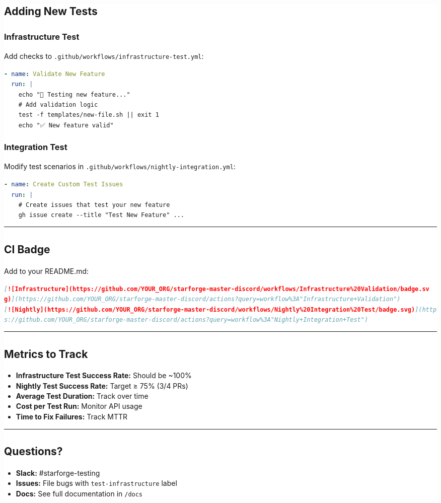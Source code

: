 ## Adding New Tests

### Infrastructure Test
Add checks to `.github/workflows/infrastructure-test.yml`:

```yaml
- name: Validate New Feature
  run: |
    echo "🧪 Testing new feature..."
    # Add validation logic
    test -f templates/new-file.sh || exit 1
    echo "✅ New feature valid"
```

### Integration Test
Modify test scenarios in `.github/workflows/nightly-integration.yml`:

```yaml
- name: Create Custom Test Issues
  run: |
    # Create issues that test your new feature
    gh issue create --title "Test New Feature" ...
```

---

## CI Badge

Add to your README.md:

```markdown
[![Infrastructure](https://github.com/YOUR_ORG/starforge-master-discord/workflows/Infrastructure%20Validation/badge.svg)](https://github.com/YOUR_ORG/starforge-master-discord/actions?query=workflow%3A"Infrastructure+Validation")
[![Nightly](https://github.com/YOUR_ORG/starforge-master-discord/workflows/Nightly%20Integration%20Test/badge.svg)](https://github.com/YOUR_ORG/starforge-master-discord/actions?query=workflow%3A"Nightly+Integration+Test")
```

---

## Metrics to Track

- **Infrastructure Test Success Rate:** Should be ~100%
- **Nightly Test Success Rate:** Target ≥ 75% (3/4 PRs)
- **Average Test Duration:** Track over time
- **Cost per Test Run:** Monitor API usage
- **Time to Fix Failures:** Track MTTR

---

## Questions?

- **Slack:** #starforge-testing
- **Issues:** File bugs with `test-infrastructure` label
- **Docs:** See full documentation in `/docs`
